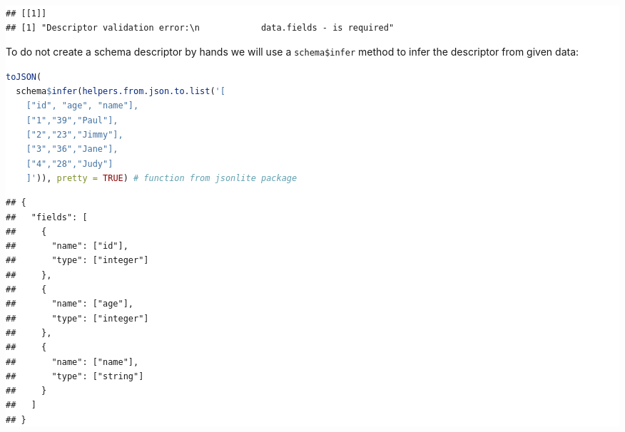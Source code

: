     ## [[1]]
    ## [1] "Descriptor validation error:\n            data.fields - is required"

To do not create a schema descriptor by hands we will use a `schema$infer` method to infer the descriptor from given data:

``` r
toJSON(
  schema$infer(helpers.from.json.to.list('[
    ["id", "age", "name"],
    ["1","39","Paul"],
    ["2","23","Jimmy"],
    ["3","36","Jane"],
    ["4","28","Judy"]
    ]')), pretty = TRUE) # function from jsonlite package
```

    ## {
    ##   "fields": [
    ##     {
    ##       "name": ["id"],
    ##       "type": ["integer"]
    ##     },
    ##     {
    ##       "name": ["age"],
    ##       "type": ["integer"]
    ##     },
    ##     {
    ##       "name": ["name"],
    ##       "type": ["string"]
    ##     }
    ##   ]
    ## }
